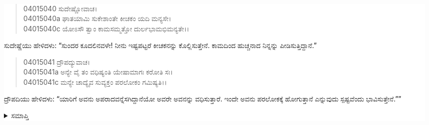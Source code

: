 > 04015040 ಸುದೇಷ್ಣೋವಾಚ।  
04015040a ಘಾತಯಾಮಿ ಸುಕೇಶಾಂತೇ ಕೀಚಕಂ ಯದಿ ಮನ್ಯಸೇ।   
04015040c ಯೋಽಸೌ ತ್ವಾಂ ಕಾಮಸಮ್ಮತ್ತೋ ದುರ್ಲಭಾಮಭಿಮನ್ಯತೇ।।

ಸುದೇಷ್ಣೆಯು ಹೇಳಿದಳು: “ಸುಂದರ ಕೂದಲಿನವಳೇ! ನೀನು ಇಷ್ಟಪಟ್ಟರೆ ಕೀಚಕನನ್ನು ಕೊಲ್ಲಿಸುತ್ತೇನೆ. ಕಾಮದಿಂದ ಹುಚ್ಚನಾದ ನಿನ್ನನ್ನು ಪೀಡಿಸುತ್ತಿದ್ದಾನೆ.”

> 04015041 ದ್ರೌಪದ್ಯುವಾಚ।   
04015041a ಅನ್ಯೇ ವೈ ತಂ ವಧಿಷ್ಯಂತಿ ಯೇಷಾಮಾಗಃ ಕರೋತಿ ಸಃ।  
04015041c ಮನ್ಯೇ ಚಾದ್ಯೈವ ಸುವ್ಯಕ್ತಂ ಪರಲೋಕಂ ಗಮಿಷ್ಯತಿ।।

ದ್ರೌಪದಿಯು ಹೇಳಿದಳು: “ಯಾರಿಗೆ ಅವನು ಅಪರಾದವನ್ನೆಸಗಿದ್ದಾನೆಯೋ ಅವರೇ ಅವನನ್ನು ವಧಿಸುತ್ತಾರೆ. ಇಂದೇ ಅವನು ಪರಲೋಕಕ್ಕೆ ಹೋಗುತ್ತಾನೆ ಎನ್ನುವುದು ಸ್ಪಷ್ಟವೆಂದು ಭಾವಿಸುತ್ತೇನೆ.””

<details><summary>ಸಮಾಪ್ತಿ</summary></details>

